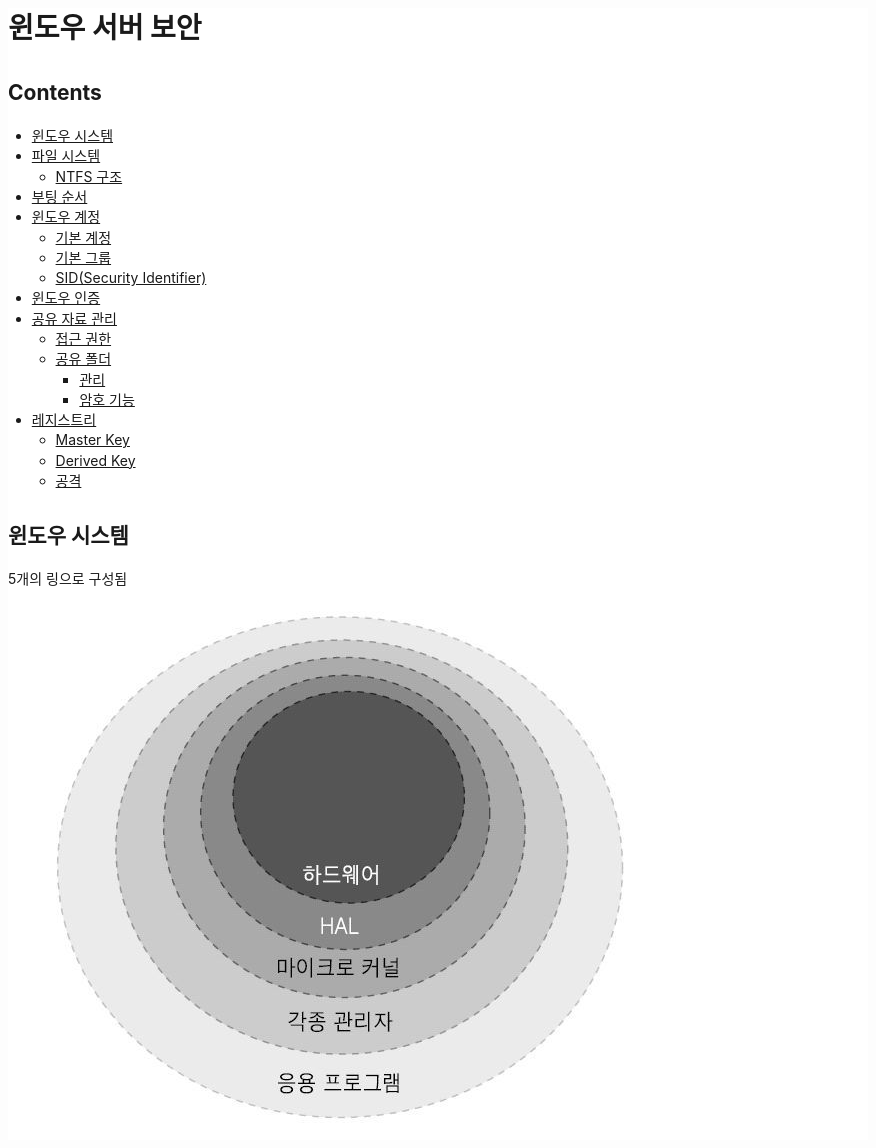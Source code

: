 윈도우 서버 보안
===

Contents
---

- [윈도우 시스템](#윈도우-시스템)
- [파일 시스템](#파일-시스템)
  - [NTFS 구조](#ntfs-구조)
- [부팅 순서](#부팅-순서)
- [윈도우 계정](#윈도우-계정)
  - [기본 계정](#기본-계정)
  - [기본 그룹](#기본-그룹)
  - [SID(Security Identifier)](#sidsecurity-identifier)
- [윈도우 인증](#윈도우-인증)
- [공유 자료 관리](#공유-자료-관리)
  - [접근 권한](#접근-권한)
  - [공유 폴더](#공유-폴더)
    - [관리](#관리)
    - [암호 기능](#암호-기능)
- [레지스트리](#레지스트리)
  - [Master Key](#master-key)
  - [Derived Key](#derived-key)
  - [공격](#공격)

윈도우 시스템
---

5개의 링으로 구성됨

![윈도우 시스템 구조](images/2020-05-29-16-43-07.png)
